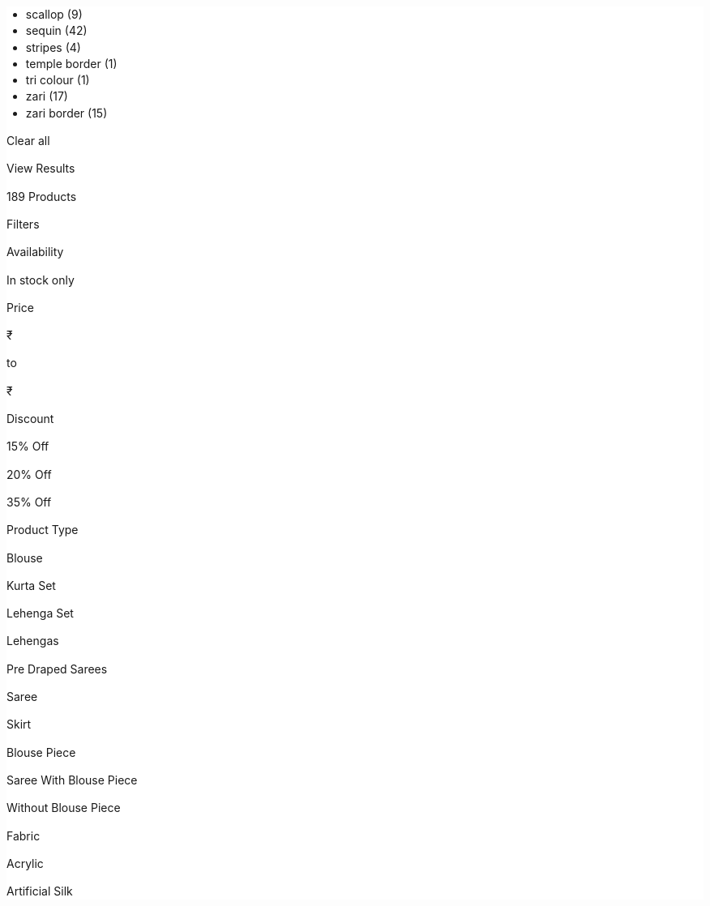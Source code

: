 - scallop (9)
- sequin (42)
- stripes (4)
- temple border (1)
- tri colour (1)
- zari (17)
- zari border (15)

Clear all

View Results

189 Products

Filters

Availability

In stock only

Price

₹

to

₹

Discount

15% Off

20% Off

35% Off

Product Type

Blouse

Kurta Set

Lehenga Set

Lehengas

Pre Draped Sarees

Saree

Skirt

Blouse Piece

Saree With Blouse Piece

Without Blouse Piece

Fabric

Acrylic

Artificial Silk
